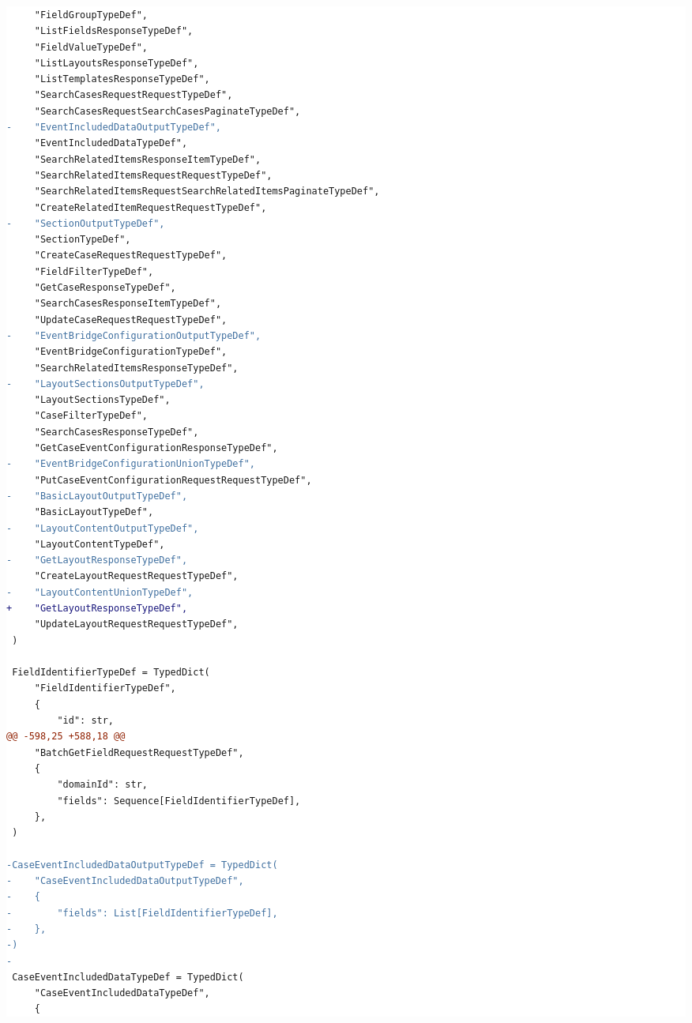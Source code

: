 ```diff
     "FieldGroupTypeDef",
     "ListFieldsResponseTypeDef",
     "FieldValueTypeDef",
     "ListLayoutsResponseTypeDef",
     "ListTemplatesResponseTypeDef",
     "SearchCasesRequestRequestTypeDef",
     "SearchCasesRequestSearchCasesPaginateTypeDef",
-    "EventIncludedDataOutputTypeDef",
     "EventIncludedDataTypeDef",
     "SearchRelatedItemsResponseItemTypeDef",
     "SearchRelatedItemsRequestRequestTypeDef",
     "SearchRelatedItemsRequestSearchRelatedItemsPaginateTypeDef",
     "CreateRelatedItemRequestRequestTypeDef",
-    "SectionOutputTypeDef",
     "SectionTypeDef",
     "CreateCaseRequestRequestTypeDef",
     "FieldFilterTypeDef",
     "GetCaseResponseTypeDef",
     "SearchCasesResponseItemTypeDef",
     "UpdateCaseRequestRequestTypeDef",
-    "EventBridgeConfigurationOutputTypeDef",
     "EventBridgeConfigurationTypeDef",
     "SearchRelatedItemsResponseTypeDef",
-    "LayoutSectionsOutputTypeDef",
     "LayoutSectionsTypeDef",
     "CaseFilterTypeDef",
     "SearchCasesResponseTypeDef",
     "GetCaseEventConfigurationResponseTypeDef",
-    "EventBridgeConfigurationUnionTypeDef",
     "PutCaseEventConfigurationRequestRequestTypeDef",
-    "BasicLayoutOutputTypeDef",
     "BasicLayoutTypeDef",
-    "LayoutContentOutputTypeDef",
     "LayoutContentTypeDef",
-    "GetLayoutResponseTypeDef",
     "CreateLayoutRequestRequestTypeDef",
-    "LayoutContentUnionTypeDef",
+    "GetLayoutResponseTypeDef",
     "UpdateLayoutRequestRequestTypeDef",
 )
 
 FieldIdentifierTypeDef = TypedDict(
     "FieldIdentifierTypeDef",
     {
         "id": str,
@@ -598,25 +588,18 @@
     "BatchGetFieldRequestRequestTypeDef",
     {
         "domainId": str,
         "fields": Sequence[FieldIdentifierTypeDef],
     },
 )
 
-CaseEventIncludedDataOutputTypeDef = TypedDict(
-    "CaseEventIncludedDataOutputTypeDef",
-    {
-        "fields": List[FieldIdentifierTypeDef],
-    },
-)
-
 CaseEventIncludedDataTypeDef = TypedDict(
     "CaseEventIncludedDataTypeDef",
     {
```